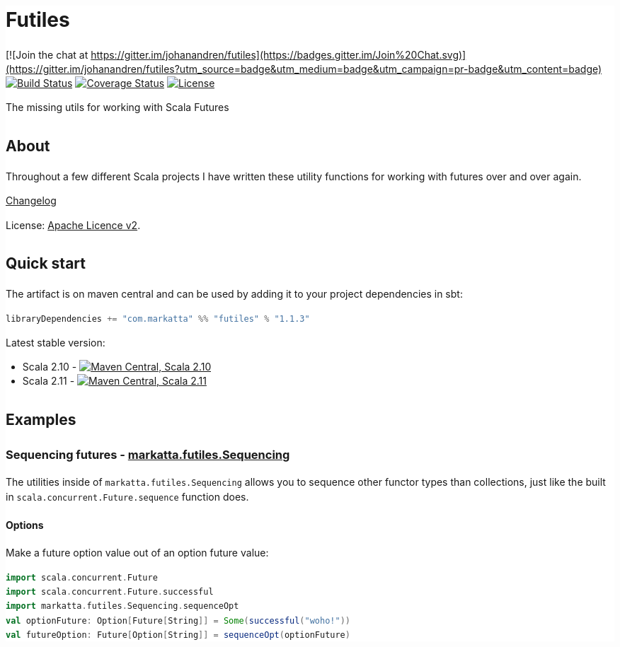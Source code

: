 # Futiles

[![Join the chat at https://gitter.im/johanandren/futiles](https://badges.gitter.im/Join%20Chat.svg)](https://gitter.im/johanandren/futiles?utm_source=badge&utm_medium=badge&utm_campaign=pr-badge&utm_content=badge)
[![Build Status](https://travis-ci.org/johanandren/futiles.svg)](https://travis-ci.org/johanandren/futiles)
[![Coverage Status](https://coveralls.io/repos/johanandren/futiles/badge.svg?branch=master)](https://coveralls.io/r/johanandren/futiles?branch=master)
[![License](http://img.shields.io/:license-apache-blue.svg)](http://www.apache.org/licenses/LICENSE-2.0.html)

The missing utils for working with Scala Futures


## About
Throughout a few different Scala projects I have written these utility functions for working with futures
over and over again.

[Changelog](CHANGELOG.md)

License: [Apache Licence v2](https://www.apache.org/licenses/LICENSE-2.0.txt).

## Quick start
The artifact is on maven central and can be used by adding it to your project dependencies
in sbt:
```scala
libraryDependencies += "com.markatta" %% "futiles" % "1.1.3"
```

Latest stable version:
 * Scala 2.10 - [![Maven Central, Scala 2.10](https://maven-badges.herokuapp.com/maven-central/com.markatta/futiles_2.10/badge.svg)](http://search.maven.org/#search%7Cga%7C1%7Ca%3A%22futiles_2.10%22)
 * Scala 2.11 - [![Maven Central, Scala 2.11](https://maven-badges.herokuapp.com/maven-central/com.markatta/futiles_2.11/badge.svg)](http://search.maven.org/#search%7Cga%7C1%7Ca%3A%22futiles_2.11%22)



## Examples

### Sequencing futures - [markatta.futiles.Sequencing](src/main/scala/markatta/futiles/Sequencing.scala)
The utilities inside of ```markatta.futiles.Sequencing``` allows
you to sequence other functor types than collections, just like the built in
```scala.concurrent.Future.sequence``` function does.

#### Options
Make a future option value out of an option future value:

```scala
import scala.concurrent.Future
import scala.concurrent.Future.successful
import markatta.futiles.Sequencing.sequenceOpt
val optionFuture: Option[Future[String]] = Some(successful("woho!"))
val futureOption: Future[Option[String]] = sequenceOpt(optionFuture)
```

